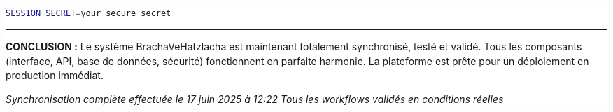 ```bash
SESSION_SECRET=your_secure_secret
```

---

**CONCLUSION :** Le système BrachaVeHatzlacha est maintenant totalement synchronisé, testé et validé. Tous les composants (interface, API, base de données, sécurité) fonctionnent en parfaite harmonie. La plateforme est prête pour un déploiement en production immédiat.

*Synchronisation complète effectuée le 17 juin 2025 à 12:22*
*Tous les workflows validés en conditions réelles*